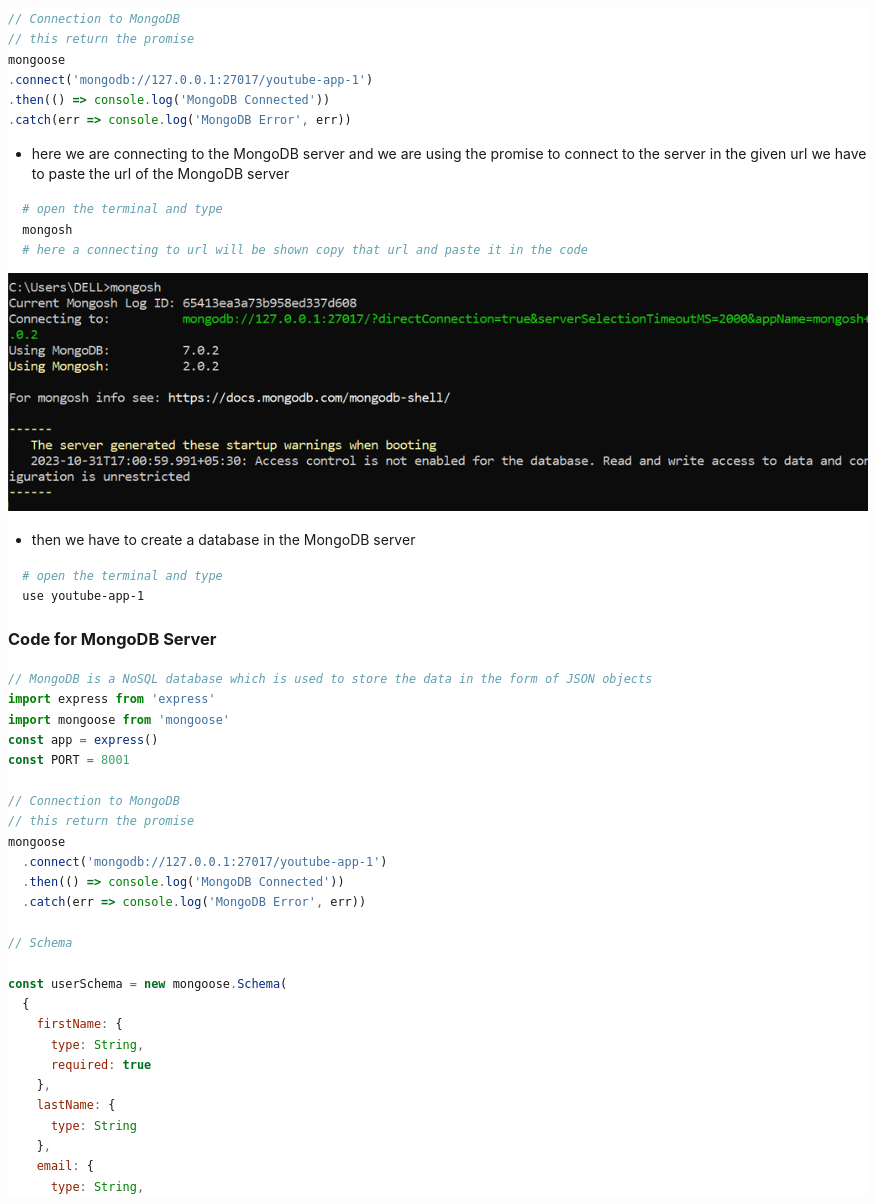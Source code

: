   ```js
  // Connection to MongoDB
// this return the promise
mongoose
  .connect('mongodb://127.0.0.1:27017/youtube-app-1')
  .then(() => console.log('MongoDB Connected'))
  .catch(err => console.log('MongoDB Error', err))
  ```
  - here we are connecting to the MongoDB server and we are using the promise to connect to the server in the given url we have to paste the url of the MongoDB server
  ```bash
    # open the terminal and type
    mongosh 
    # here a connecting to url will be shown copy that url and paste it in the code
  ```
  ![Alt text](/5_MongoDB/assets/image.png)

  - then we have to create a database in the MongoDB server
  ```bash
    # open the terminal and type
    use youtube-app-1
  ```


### Code for MongoDB Server

```js
// MongoDB is a NoSQL database which is used to store the data in the form of JSON objects
import express from 'express'
import mongoose from 'mongoose'
const app = express()
const PORT = 8001

// Connection to MongoDB
// this return the promise
mongoose
  .connect('mongodb://127.0.0.1:27017/youtube-app-1')
  .then(() => console.log('MongoDB Connected'))
  .catch(err => console.log('MongoDB Error', err))

// Schema

const userSchema = new mongoose.Schema(
  {
    firstName: {
      type: String,
      required: true
    },
    lastName: {
      type: String
    },
    email: {
      type: String,
```
